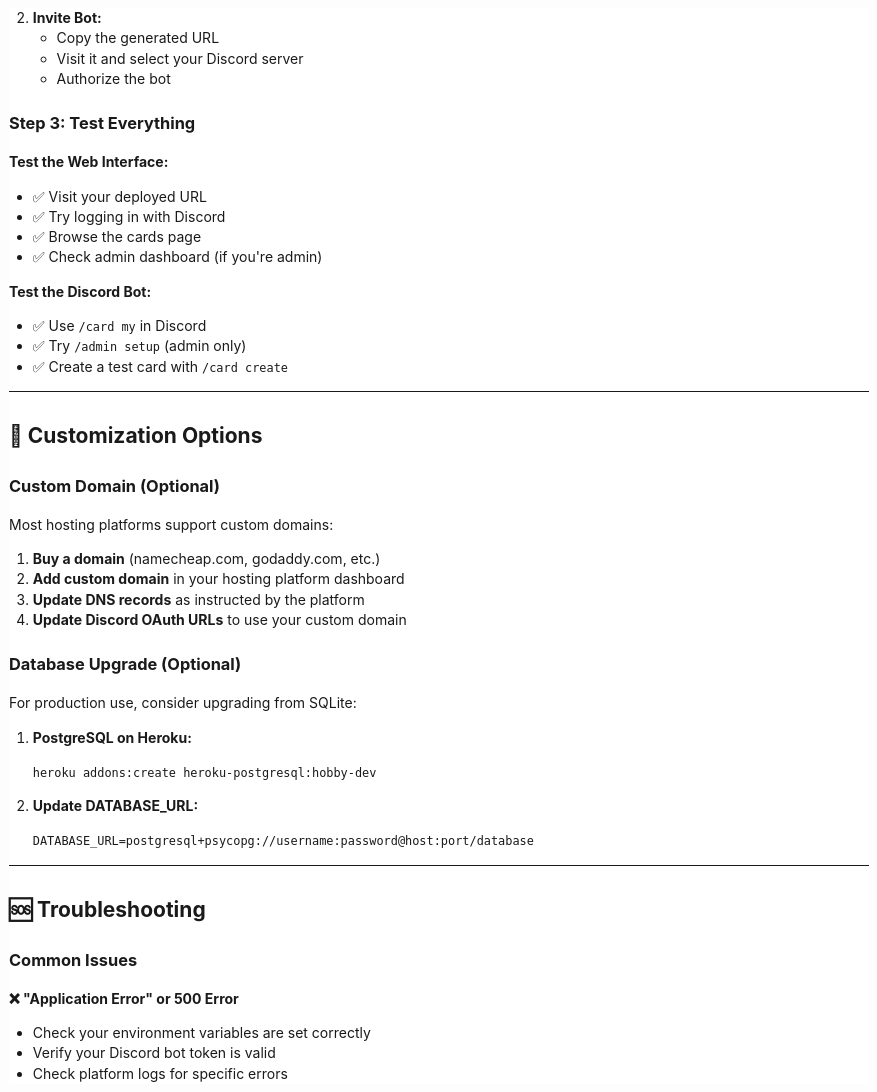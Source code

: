 2. **Invite Bot:**
   - Copy the generated URL
   - Visit it and select your Discord server
   - Authorize the bot

### **Step 3: Test Everything**

**Test the Web Interface:**
- ✅ Visit your deployed URL
- ✅ Try logging in with Discord
- ✅ Browse the cards page
- ✅ Check admin dashboard (if you're admin)

**Test the Discord Bot:**
- ✅ Use `/card my` in Discord
- ✅ Try `/admin setup` (admin only)
- ✅ Create a test card with `/card create`

---

## 🎯 **Customization Options**

### **Custom Domain (Optional)**

Most hosting platforms support custom domains:

1. **Buy a domain** (namecheap.com, godaddy.com, etc.)
2. **Add custom domain** in your hosting platform dashboard
3. **Update DNS records** as instructed by the platform
4. **Update Discord OAuth URLs** to use your custom domain

### **Database Upgrade (Optional)**

For production use, consider upgrading from SQLite:

1. **PostgreSQL on Heroku:**
   ```bash
   heroku addons:create heroku-postgresql:hobby-dev
   ```

2. **Update DATABASE_URL:**
   ```
   DATABASE_URL=postgresql+psycopg://username:password@host:port/database
   ```

---

## 🆘 **Troubleshooting**

### **Common Issues**

**❌ "Application Error" or 500 Error**
- Check your environment variables are set correctly
- Verify your Discord bot token is valid
- Check platform logs for specific errors
